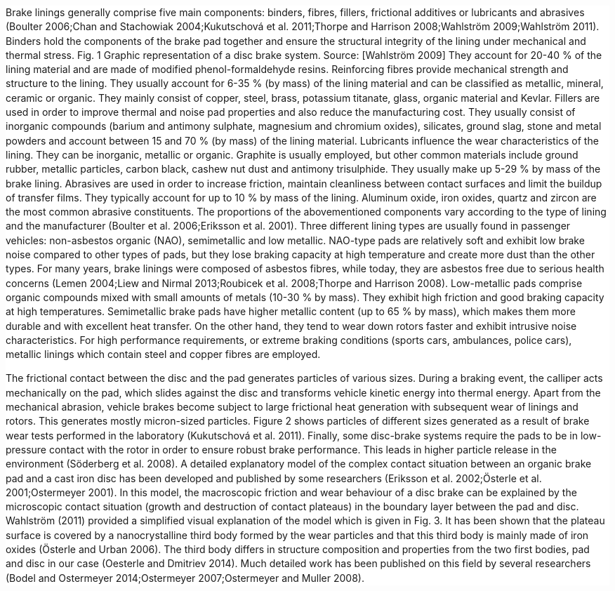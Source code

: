 Brake linings generally comprise five main components: binders, fibres, fillers, frictional additives or lubricants and abrasives (Boulter 2006;Chan and Stachowiak 2004;Kukutschová et al. 2011;Thorpe and Harrison 2008;Wahlström 2009;Wahlström 2011). Binders hold the components of the brake pad together and ensure the structural integrity of the lining under mechanical and thermal stress. Fig. 1 Graphic representation of a disc brake system. Source: [Wahlström 2009] They account for 20-40 % of the lining material and are made of modified phenol-formaldehyde resins. Reinforcing fibres provide mechanical strength and structure to the lining. They usually account for 6-35 % (by mass) of the lining material and can be classified as metallic, mineral, ceramic or organic. They mainly consist of copper, steel, brass, potassium titanate, glass, organic material and Kevlar. Fillers are used in order to improve thermal and noise pad properties and also reduce the manufacturing cost. They usually consist of inorganic compounds (barium and antimony sulphate, magnesium and chromium oxides), silicates, ground slag, stone and metal powders and account between 15 and 70 % (by mass) of the lining material. Lubricants influence the wear characteristics of the lining. They can be inorganic, metallic or organic. Graphite is usually employed, but other common materials include ground rubber, metallic particles, carbon black, cashew nut dust and antimony trisulphide. They usually make up 5-29 % by mass of the brake lining. Abrasives are used in order to increase friction, maintain cleanliness between contact surfaces and limit the buildup of transfer films. They typically account for up to 10 % by mass of the lining. Aluminum oxide, iron oxides, quartz and zircon are the most common abrasive constituents. The proportions of the abovementioned components vary according to the type of lining and the manufacturer (Boulter et al. 2006;Eriksson et al. 2001). Three different lining types are usually found in passenger vehicles: non-asbestos organic (NAO), semimetallic and low metallic. NAO-type pads are relatively soft and exhibit low brake noise compared to other types of pads, but they lose braking capacity at high temperature and create more dust than the other types. For many years, brake linings were composed of asbestos fibres, while today, they are asbestos free due to serious health concerns (Lemen 2004;Liew and Nirmal 2013;Roubicek et al. 2008;Thorpe and Harrison 2008). Low-metallic pads comprise organic compounds mixed with small amounts of metals (10-30 % by mass). They exhibit high friction and good braking capacity at high temperatures. Semimetallic brake pads have higher metallic content (up to 65 % by mass), which makes them more durable and with excellent heat transfer. On the other hand, they tend to wear down rotors faster and exhibit intrusive noise characteristics. For high performance requirements, or extreme braking conditions (sports cars, ambulances, police cars), metallic linings which contain steel and copper fibres are employed.

The frictional contact between the disc and the pad generates particles of various sizes. During a braking event, the calliper acts mechanically on the pad, which slides against the disc and transforms vehicle kinetic energy into thermal energy. Apart from the mechanical abrasion, vehicle brakes become subject to large frictional heat generation with subsequent wear of linings and rotors. This generates mostly micron-sized particles. Figure 2 shows particles of different sizes generated as a result of brake wear tests performed in the laboratory (Kukutschová et al. 2011). Finally, some disc-brake systems require the pads to be in low-pressure contact with the rotor in order to ensure robust brake performance. This leads in higher particle release in the environment (Söderberg et al. 2008). A detailed explanatory model of the complex contact situation between an organic brake pad and a cast iron disc has been developed and published by some researchers (Eriksson et al. 2002;Österle et al. 2001;Ostermeyer 2001). In this model, the macroscopic friction and wear behaviour of a disc brake can be explained by the microscopic contact situation (growth and destruction of contact plateaus) in the boundary layer between the pad and disc. Wahlström (2011) provided a simplified visual explanation of the model which is given in Fig. 3. It has been shown that the plateau surface is covered by a nanocrystalline third body formed by the wear particles and that this third body is mainly made of iron oxides (Österle and Urban 2006). The third body differs in structure composition and properties from the two first bodies, pad and disc in our case (Oesterle and Dmitriev 2014). Much detailed work has been published on this field by several researchers (Bodel and Ostermeyer 2014;Ostermeyer 2007;Ostermeyer and Muller 2008).
